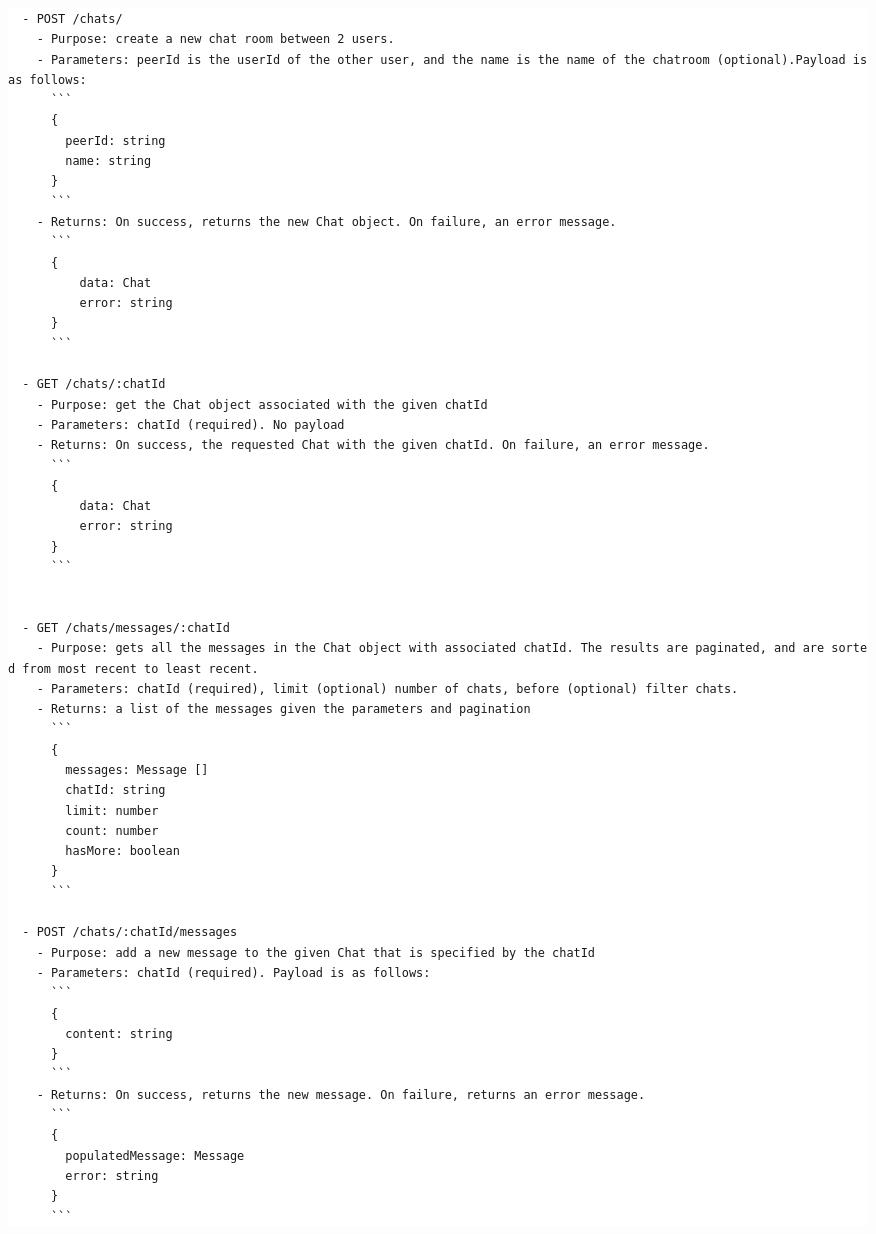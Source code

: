       - POST /chats/
        - Purpose: create a new chat room between 2 users.
        - Parameters: peerId is the userId of the other user, and the name is the name of the chatroom (optional).Payload is as follows:
          ```
          {
            peerId: string
            name: string
          }
          ```
        - Returns: On success, returns the new Chat object. On failure, an error message.
          ```
          {
              data: Chat
              error: string
          }
          ```

      - GET /chats/:chatId
        - Purpose: get the Chat object associated with the given chatId
        - Parameters: chatId (required). No payload
        - Returns: On success, the requested Chat with the given chatId. On failure, an error message.
          ```
          {
              data: Chat
	          error: string
          }
          ```


      - GET /chats/messages/:chatId
        - Purpose: gets all the messages in the Chat object with associated chatId. The results are paginated, and are sorted from most recent to least recent.
        - Parameters: chatId (required), limit (optional) number of chats, before (optional) filter chats. 
        - Returns: a list of the messages given the parameters and pagination
          ```
          {
            messages: Message []
            chatId: string
            limit: number
            count: number	
            hasMore: boolean
          }
          ```

      - POST /chats/:chatId/messages
        - Purpose: add a new message to the given Chat that is specified by the chatId
        - Parameters: chatId (required). Payload is as follows:
          ```
          {
            content: string
          }
          ```
        - Returns: On success, returns the new message. On failure, returns an error message.
          ```
          {
            populatedMessage: Message
            error: string
          }
          ```
